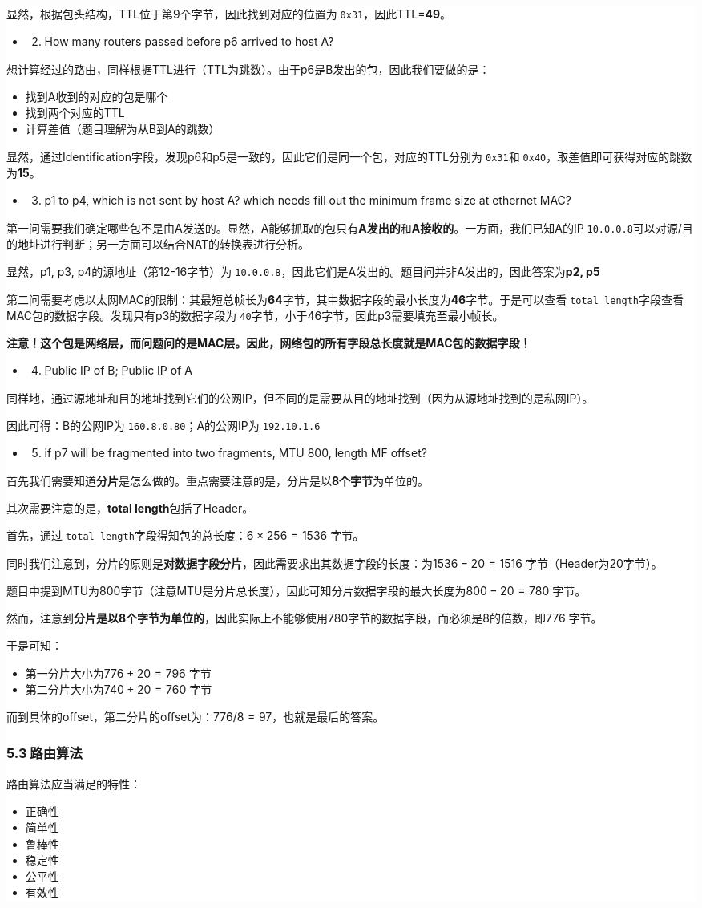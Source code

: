 显然，根据包头结构，TTL位于第9个字节，因此找到对应的位置为 `0x31`，因此TTL=**49**。

- 2. How many routers passed before p6 arrived to host A?

想计算经过的路由，同样根据TTL进行（TTL为跳数）。由于p6是B发出的包，因此我们要做的是：

- 找到A收到的对应的包是哪个
- 找到两个对应的TTL
- 计算差值（题目理解为从B到A的跳数）

显然，通过Identification字段，发现p6和p5是一致的，因此它们是同一个包，对应的TTL分别为 `0x31`和 `0x40`，取差值即可获得对应的跳数为**15**。

- 3. p1 to p4, which is not sent by host A? which needs fill out the minimum frame size at ethernet MAC?

第一问需要我们确定哪些包不是由A发送的。显然，A能够抓取的包只有**A发出的**和**A接收的**。一方面，我们已知A的IP `10.0.0.8`可以对源/目的地址进行判断；另一方面可以结合NAT的转换表进行分析。

显然，p1, p3, p4的源地址（第12-16字节）为 `10.0.0.8`，因此它们是A发出的。题目问并非A发出的，因此答案为**p2, p5**

第二问需要考虑以太网MAC的限制：其最短总帧长为**64**字节，其中数据字段的最小长度为**46**字节。于是可以查看 `total length`字段查看MAC包的数据字段。发现只有p3的数据字段为 `40`字节，小于46字节，因此p3需要填充至最小帧长。

**注意！这个包是网络层，而问题问的是MAC层。因此，网络包的所有字段总长度就是MAC包的数据字段！**

- 4. Public IP of B; Public IP of A

同样地，通过源地址和目的地址找到它们的公网IP，但不同的是需要从目的地址找到（因为从源地址找到的是私网IP）。

因此可得：B的公网IP为 `160.8.0.80`；A的公网IP为 `192.10.1.6`

- 5. if p7 will be fragmented into two fragments, MTU 800, length MF offset?

首先我们需要知道**分片**是怎么做的。重点需要注意的是，分片是以**8个字节**为单位的。

其次需要注意的是，**total length**包括了Header。

首先，通过 `total length`字段得知包的总长度：$6\times 256 = 1536$ 字节。

同时我们注意到，分片的原则是**对数据字段分片**，因此需要求出其数据字段的长度：为$1536-20=1516$ 字节（Header为20字节）。

题目中提到MTU为800字节（注意MTU是分片总长度），因此可知分片数据字段的最大长度为$800-20=780$ 字节。

然而，注意到**分片是以8个字节为单位的**，因此实际上不能够使用780字节的数据字段，而必须是8的倍数，即$776$ 字节。

于是可知：

- 第一分片大小为$776+20=796$ 字节
- 第二分片大小为$740+20=760$ 字节

而到具体的offset，第二分片的offset为：$776/8=97$，也就是最后的答案。

### 5.3 路由算法

路由算法应当满足的特性：

- 正确性
- 简单性
- 鲁棒性
- 稳定性
- 公平性
- 有效性
